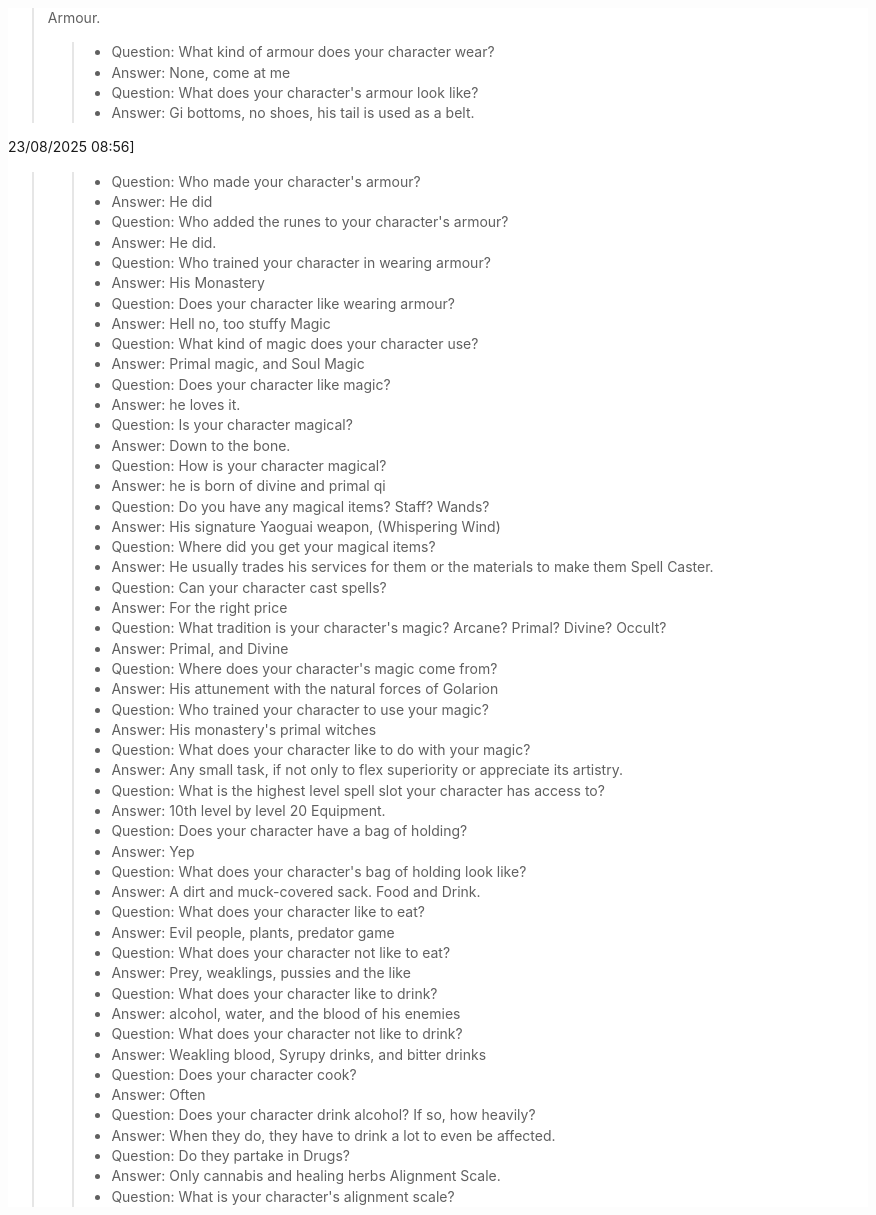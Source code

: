 
> Armour.
>> - Question: What kind of armour does your character wear?
>> - Answer: None, come at me
>> - Question: What does your character's armour look like?
>> - Answer: Gi bottoms, no shoes, his tail is used as a belt.

23/08/2025 08:56]
>> - Question: Who made your character's armour?
>> - Answer: He did
>> - Question: Who added the runes to your character's armour?
>> - Answer: He did.
>> - Question: Who trained your character in wearing armour?
>> - Answer: His Monastery
>> - Question: Does your character like wearing armour?
>> - Answer: Hell no, too stuffy
Magic
>> - Question: What kind of magic does your character use?
>> - Answer: Primal magic, and Soul Magic
>> - Question: Does your character like magic?
>> - Answer: he loves it.
>> - Question: Is your character magical?
>> - Answer: Down to the bone.
>> - Question: How is your character magical?
>> - Answer: he is born of divine and primal qi
>> - Question: Do you have any magical items? Staff? Wands?
>> - Answer: His signature Yaoguai weapon, (Whispering Wind)
>> - Question: Where did you get your magical items?
>> - Answer: He usually trades his services for them or the materials to make them
Spell Caster.
>> - Question: Can your character cast spells?
>> - Answer: For the right price
>> - Question: What tradition is your character's magic? Arcane? Primal? Divine? Occult?
>> - Answer: Primal, and Divine
>> - Question: Where does your character's magic come from?
>> - Answer: His attunement with the natural forces of Golarion
>> - Question: Who trained your character to use your magic?
>> - Answer: His monastery's primal witches
>> - Question: What does your character like to do with your magic?
>> - Answer: Any small task, if not only to flex superiority or appreciate its artistry.
>> - Question: What is the highest level spell slot your character has access to?
>> - Answer: 10th level by level 20
Equipment.
>> - Question: Does your character have a bag of holding?
>> - Answer: Yep
>> - Question: What does your character's bag of holding look like?
>> - Answer: A dirt and muck-covered sack.
Food and Drink.
>> - Question: What does your character like to eat?
>> - Answer: Evil people, plants, predator game
>> - Question: What does your character not like to eat?
>> - Answer: Prey, weaklings, pussies and the like
>> - Question: What does your character like to drink?
>> - Answer: alcohol, water, and the blood of his enemies
>> - Question: What does your character not like to drink?
>> - Answer: Weakling blood, Syrupy drinks, and bitter drinks
>> - Question: Does your character cook?
>> - Answer: Often
>> - Question: Does your character drink alcohol? If so, how heavily?
>> - Answer: When they do, they have to drink a lot to even be affected.
>> - Question: Do they partake in Drugs?
>> - Answer: Only cannabis and healing herbs
Alignment Scale.
>> - Question: What is your character's alignment scale?
